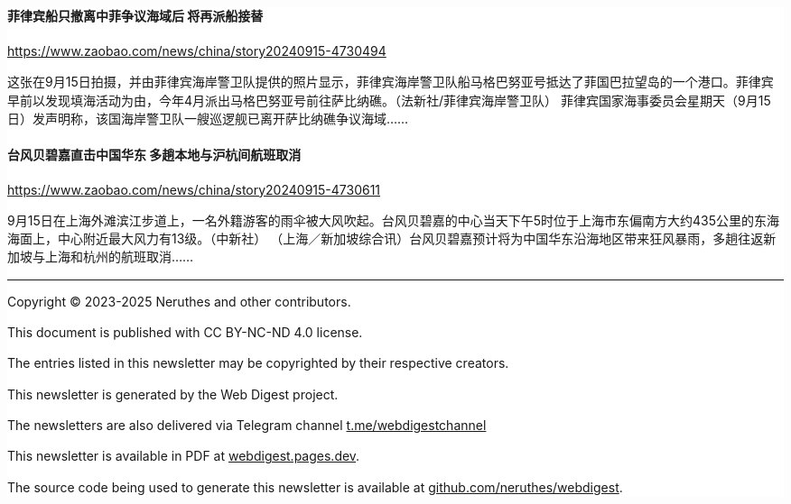 #### 菲律宾船只撤离中菲争议海域后 将再派船接替

<span style="color: blue!80!green"><https://www.zaobao.com/news/china/story20240915-4730494></span>

这张在9月15日拍摄，并由菲律宾海岸警卫队提供的照片显示，菲律宾海岸警卫队船马格巴努亚号抵达了菲国巴拉望岛的一个港口。菲律宾早前以发现填海活动为由，今年4月派出马格巴努亚号前往萨比纳礁。（法新社/菲律宾海岸警卫队）
菲律宾国家海事委员会星期天（9月15日）发声明称，该国海岸警卫队一艘巡逻舰已离开萨比纳礁争议海域……

#### 台风贝碧嘉直击中国华东 多趟本地与沪杭间航班取消

<span style="color: blue!80!green"><https://www.zaobao.com/news/china/story20240915-4730611></span>

9月15日在上海外滩滨江步道上，一名外籍游客的雨伞被大风吹起。台风贝碧嘉的中心当天下午5时位于上海市东偏南方大约435公里的东海海面上，中心附近最大风力有13级。（中新社）
（上海／新加坡综合讯）台风贝碧嘉预计将为中国华东沿海地区带来狂风暴雨，多趟往返新加坡与上海和杭州的航班取消……




-----------------------------------

Copyright © 2023-2025 Neruthes and other contributors.

This document is published with CC BY-NC-ND 4.0 license.

The entries listed in this newsletter may be copyrighted by their respective creators.

This newsletter is generated by the Web Digest project.

The newsletters are also delivered via Telegram channel [t.me/webdigestchannel](https://t.me/webdigestchannel)

This newsletter is available in PDF at [webdigest.pages.dev](https://webdigest.pages.dev/).

The source code being used to generate this newsletter is available at [github.com/neruthes/webdigest](https://github.com/neruthes/webdigest).

